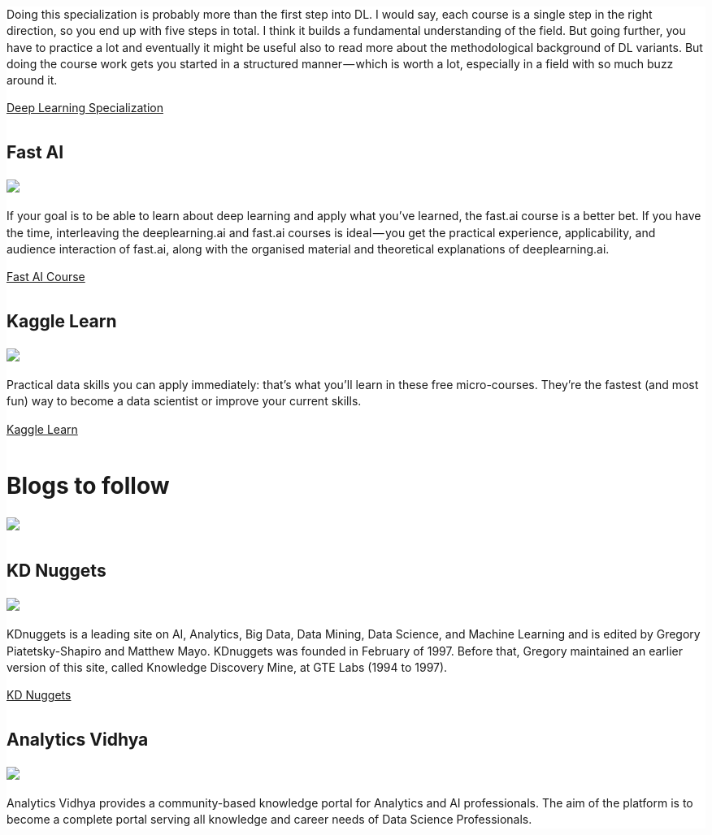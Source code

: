 Doing this specialization is probably more than the first step into DL. I would say, each course is a single step in the right direction, so you end up with five steps in total. I think it builds a fundamental understanding of the field. But going further, you have to practice a lot and eventually it might be useful also to read more about the methodological background of DL variants. But doing the course work gets you started in a structured manner — which is worth a lot, especially in a field with so much buzz around it.

[Deep Learning Specialization](https://www.coursera.org/specializations/deep-learning)

## Fast AI

![](https://cdn-images-1.medium.com/max/800/1*_zl5CsOf1wKVc5rf3nJtAQ.png)

If your goal is to be able to learn about deep learning and apply what you’ve learned, the fast.ai course is a better bet. If you have the time, interleaving the deeplearning.ai and fast.ai courses is ideal — you get the practical experience, applicability, and audience interaction of fast.ai, along with the organised material and theoretical explanations of deeplearning.ai.

[Fast AI Course](https://course.fast.ai/)

## Kaggle Learn

![](https://cdn-images-1.medium.com/max/800/1*adt-vqwPcEbKqno-X-j54w.png)

Practical data skills you can apply immediately: that’s what you’ll learn in these free micro-courses. They’re the fastest (and most fun) way to become a data scientist or improve your current skills.

[Kaggle Learn](https://www.kaggle.com/learn/overview)

# Blogs to follow

![](https://cdn-images-1.medium.com/max/800/1*DPri3vSeJHubAvNX6qAdwQ.png)

## KD Nuggets

![](https://cdn-images-1.medium.com/max/800/1*PMf_rqIMEq7XmWMVo1DHaA.png)

KDnuggets is a leading site on AI, Analytics, Big Data, Data Mining, Data Science, and Machine Learning and is edited by Gregory Piatetsky-Shapiro and Matthew Mayo. KDnuggets was founded in February of 1997. Before that, Gregory maintained an earlier version of this site, called Knowledge Discovery Mine, at GTE Labs (1994 to 1997).

[KD Nuggets](https://www.kdnuggets.com)

## Analytics Vidhya

![](https://cdn-images-1.medium.com/max/800/1*xdh0J0cjzco-Fm7-6dEVtA.png)

Analytics Vidhya provides a community-based knowledge portal for Analytics and AI professionals. The aim of the platform is to become a complete portal serving all knowledge and career needs of Data Science Professionals.
